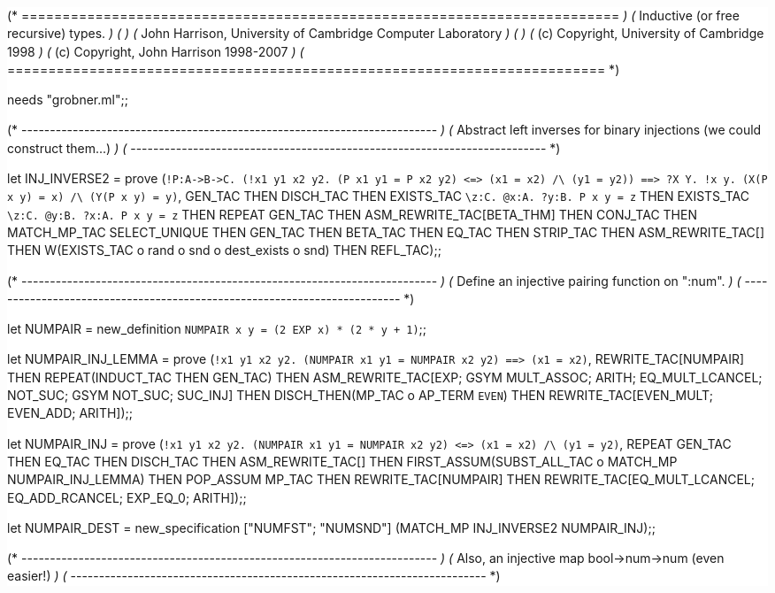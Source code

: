 (* ========================================================================= *)
(* Inductive (or free recursive) types.                                      *)
(*                                                                           *)
(*       John Harrison, University of Cambridge Computer Laboratory          *)
(*                                                                           *)
(*            (c) Copyright, University of Cambridge 1998                    *)
(*              (c) Copyright, John Harrison 1998-2007                       *)
(* ========================================================================= *)

needs "grobner.ml";;

(* ------------------------------------------------------------------------- *)
(* Abstract left inverses for binary injections (we could construct them...) *)
(* ------------------------------------------------------------------------- *)

let INJ_INVERSE2 = prove
 (`!P:A->B->C.
    (!x1 y1 x2 y2. (P x1 y1 = P x2 y2) <=> (x1 = x2) /\ (y1 = y2))
    ==> ?X Y. !x y. (X(P x y) = x) /\ (Y(P x y) = y)`,
  GEN_TAC THEN DISCH_TAC THEN
  EXISTS_TAC `\z:C. @x:A. ?y:B. P x y = z` THEN
  EXISTS_TAC `\z:C. @y:B. ?x:A. P x y = z` THEN
  REPEAT GEN_TAC THEN ASM_REWRITE_TAC[BETA_THM] THEN
  CONJ_TAC THEN MATCH_MP_TAC SELECT_UNIQUE THEN GEN_TAC THEN BETA_TAC THEN
  EQ_TAC THEN STRIP_TAC THEN ASM_REWRITE_TAC[] THEN
  W(EXISTS_TAC o rand o snd o dest_exists o snd) THEN REFL_TAC);;

(* ------------------------------------------------------------------------- *)
(* Define an injective pairing function on ":num".                           *)
(* ------------------------------------------------------------------------- *)

let NUMPAIR = new_definition
  `NUMPAIR x y = (2 EXP x) * (2 * y + 1)`;;

let NUMPAIR_INJ_LEMMA = prove
 (`!x1 y1 x2 y2. (NUMPAIR x1 y1 = NUMPAIR x2 y2) ==> (x1 = x2)`,
  REWRITE_TAC[NUMPAIR] THEN REPEAT(INDUCT_TAC THEN GEN_TAC) THEN
  ASM_REWRITE_TAC[EXP; GSYM MULT_ASSOC; ARITH; EQ_MULT_LCANCEL;
    NOT_SUC; GSYM NOT_SUC; SUC_INJ] THEN
  DISCH_THEN(MP_TAC o AP_TERM `EVEN`) THEN
  REWRITE_TAC[EVEN_MULT; EVEN_ADD; ARITH]);;

let NUMPAIR_INJ = prove
 (`!x1 y1 x2 y2. (NUMPAIR x1 y1 = NUMPAIR x2 y2) <=> (x1 = x2) /\ (y1 = y2)`,
  REPEAT GEN_TAC THEN EQ_TAC THEN DISCH_TAC THEN ASM_REWRITE_TAC[] THEN
  FIRST_ASSUM(SUBST_ALL_TAC o MATCH_MP NUMPAIR_INJ_LEMMA) THEN
  POP_ASSUM MP_TAC THEN REWRITE_TAC[NUMPAIR] THEN
  REWRITE_TAC[EQ_MULT_LCANCEL; EQ_ADD_RCANCEL; EXP_EQ_0; ARITH]);;

let NUMPAIR_DEST = new_specification
  ["NUMFST"; "NUMSND"]
  (MATCH_MP INJ_INVERSE2 NUMPAIR_INJ);;

(* ------------------------------------------------------------------------- *)
(* Also, an injective map bool->num->num (even easier!)                      *)
(* ------------------------------------------------------------------------- *)
